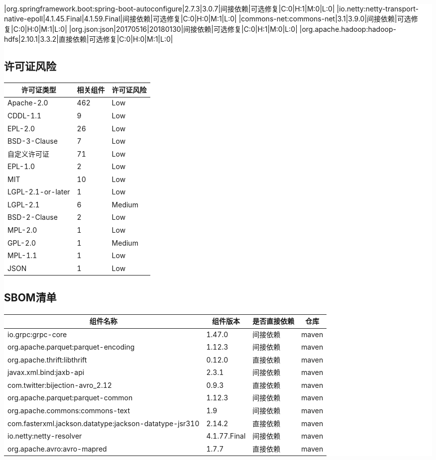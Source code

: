 |org.springframework.boot:spring-boot-autoconfigure|2.7.3|3.0.7|间接依赖|可选修复|C:0|H:1|M:0|L:0|
|io.netty:netty-transport-native-epoll|4.1.45.Final|4.1.59.Final|间接依赖|可选修复|C:0|H:0|M:1|L:0|
|commons-net:commons-net|3.1|3.9.0|间接依赖|可选修复|C:0|H:0|M:1|L:0|
|org.json:json|20170516|20180130|间接依赖|可选修复|C:0|H:1|M:0|L:0|
|org.apache.hadoop:hadoop-hdfs|2.10.1|3.3.2|直接依赖|可选修复|C:0|H:0|M:1|L:0|




## 许可证风险

| 许可证类型 | 相关组件 | 许可证风险 |
| ---------- | -------- | ---------- |
|Apache-2.0|462|Low|
|CDDL-1.1|9|Low|
|EPL-2.0|26|Low|
|BSD-3-Clause|7|Low|
|自定义许可证|71|Low|
|EPL-1.0|2|Low|
|MIT|10|Low|
|LGPL-2.1-or-later|1|Low|
|LGPL-2.1|6|Medium|
|BSD-2-Clause|2|Low|
|MPL-2.0|1|Low|
|GPL-2.0|1|Medium|
|MPL-1.1|1|Low|
|JSON|1|Low|




## SBOM清单

| 组件名称 | 组件版本 | 是否直接依赖 | 仓库 |
| -------- | -------- | ------------ | ---- |
|io.grpc:grpc-core|1.47.0|间接依赖|maven|
|org.apache.parquet:parquet-encoding|1.12.3|间接依赖|maven|
|org.apache.thrift:libthrift|0.12.0|直接依赖|maven|
|javax.xml.bind:jaxb-api|2.3.1|间接依赖|maven|
|com.twitter:bijection-avro_2.12|0.9.3|直接依赖|maven|
|org.apache.parquet:parquet-common|1.12.3|间接依赖|maven|
|org.apache.commons:commons-text|1.9|间接依赖|maven|
|com.fasterxml.jackson.datatype:jackson-datatype-jsr310|2.14.2|直接依赖|maven|
|io.netty:netty-resolver|4.1.77.Final|间接依赖|maven|
|org.apache.avro:avro-mapred|1.7.7|直接依赖|maven|